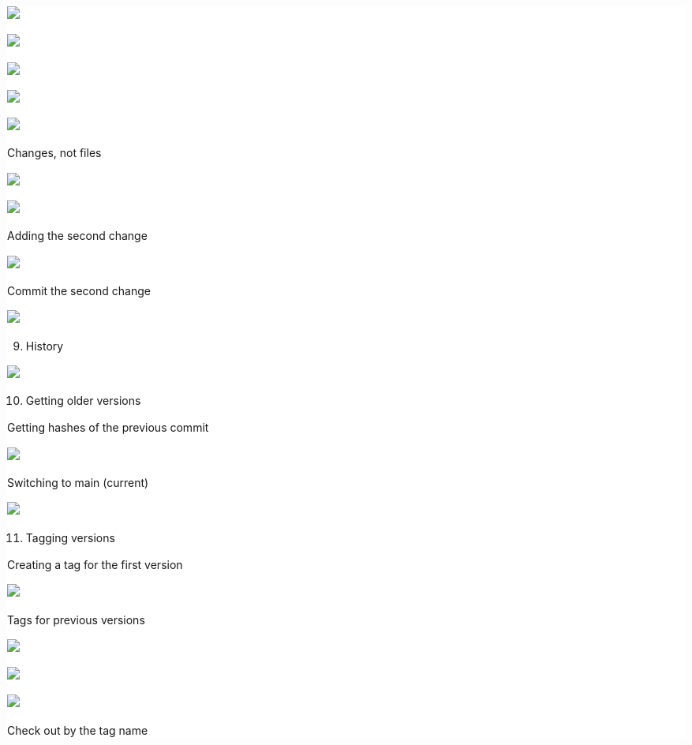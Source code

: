 ![](screenshots/14.pngg)

![](screenshots/15.png)

![](screenshots/16.png)

![](screenshots/17.png)

![](screenshots/18.png)

Changes, not files 

![](screenshots/19.png)

![](screenshots/20.png)

Adding the second change 

![](screenshots/21.png)

Commit the second change

![](screenshots/22.png)

9. History 

![](screenshots/23.png)

10. Getting older versions 

Getting hashes of the previous commit

![](screenshots/24.png)

Switching to main (current) 

![](screenshots/25.png)

11. Tagging versions 

Creating a tag for the first version 

![](screenshots/26.png)

Tags for previous versions 

![](screenshots/27.png)

![](screenshots/28.png)

![](screenshots/29.png)

Check out by the tag name 
